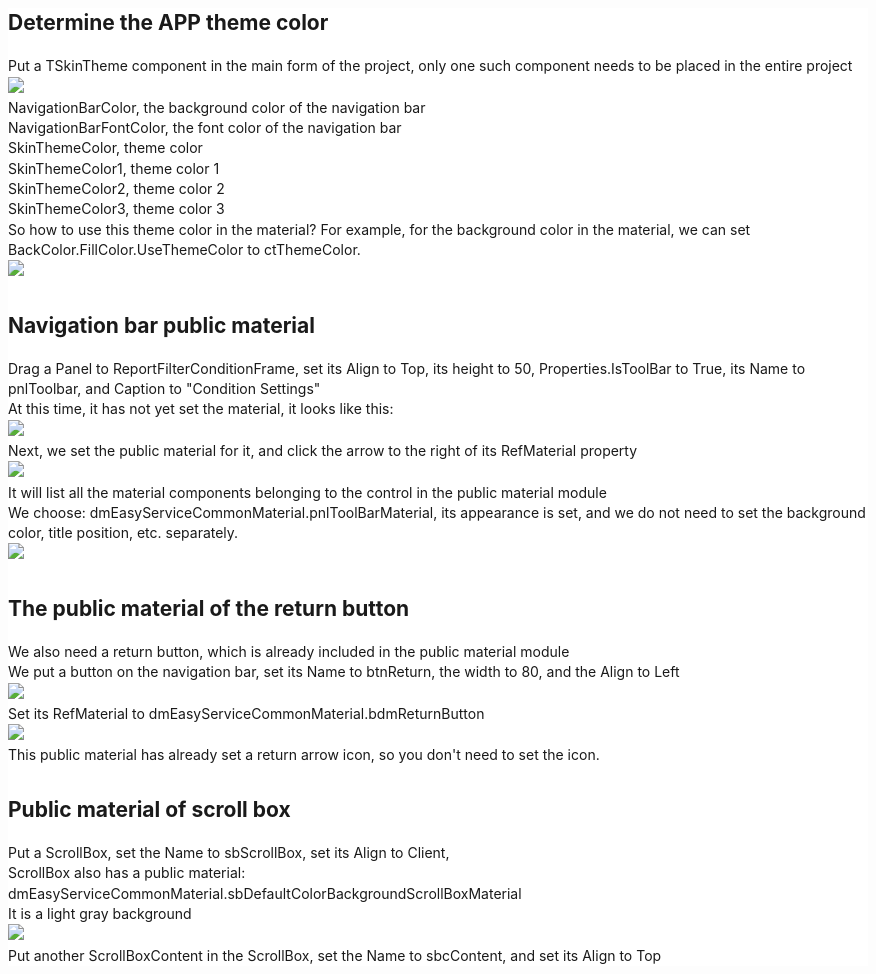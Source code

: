 

Determine the APP theme color
-----------------
Put a TSkinTheme component in the main form of the project, only one such component needs to be placed in the entire project  
![](http://www.orangeui.cn/wordpress/wp-content/uploads/2022/03/word-image-61.png)  
NavigationBarColor, the background color of the navigation bar  
NavigationBarFontColor, the font color of the navigation bar  
SkinThemeColor, theme color  
SkinThemeColor1, theme color 1  
SkinThemeColor2, theme color 2  
SkinThemeColor3, theme color 3  
So how to use this theme color in the material? For example, for the background color in the material, we can set BackColor.FillColor.UseThemeColor to ctThemeColor.  
![](http://www.orangeui.cn/wordpress/wp-content/uploads/2022/03/word-image-62.png)  



Navigation bar public material
-----------------
Drag a Panel to ReportFilterConditionFrame, set its Align to Top, its height to 50, Properties.IsToolBar to True, its Name to pnlToolbar, and Caption to "Condition Settings"  
At this time, it has not yet set the material, it looks like this:  
![](http://www.orangeui.cn/wordpress/wp-content/uploads/2022/03/word-image-63.png)  
Next, we set the public material for it, and click the arrow to the right of its RefMaterial property  
![](http://www.orangeui.cn/wordpress/wp-content/uploads/2022/03/word-image-64.png)  
It will list all the material components belonging to the control in the public material module  
We choose: dmEasyServiceCommonMaterial.pnlToolBarMaterial, its appearance is set, and we do not need to set the background color, title position, etc. separately.  
![](http://www.orangeui.cn/wordpress/wp-content/uploads/2022/03/word-image-65.png)  





The public material of the return button
-----------------
We also need a return button, which is already included in the public material module  
We put a button on the navigation bar, set its Name to btnReturn, the width to 80, and the Align to Left  
![](http://www.orangeui.cn/wordpress/wp-content/uploads/2022/03/word-image-66.png)  
Set its RefMaterial to dmEasyServiceCommonMaterial.bdmReturnButton  
![](http://www.orangeui.cn/wordpress/wp-content/uploads/2022/03/word-image-67.png)  
This public material has already set a return arrow icon, so you don't need to set the icon.  



Public material of scroll box
-----------------
Put a ScrollBox, set the Name to sbScrollBox, set its Align to Client,  
ScrollBox also has a public material:  
dmEasyServiceCommonMaterial.sbDefaultColorBackgroundScrollBoxMaterial  
It is a light gray background  
![](http://www.orangeui.cn/wordpress/wp-content/uploads/2022/03/word-image-68.png)  
Put another ScrollBoxContent in the ScrollBox, set the Name to sbcContent, and set its Align to Top  
